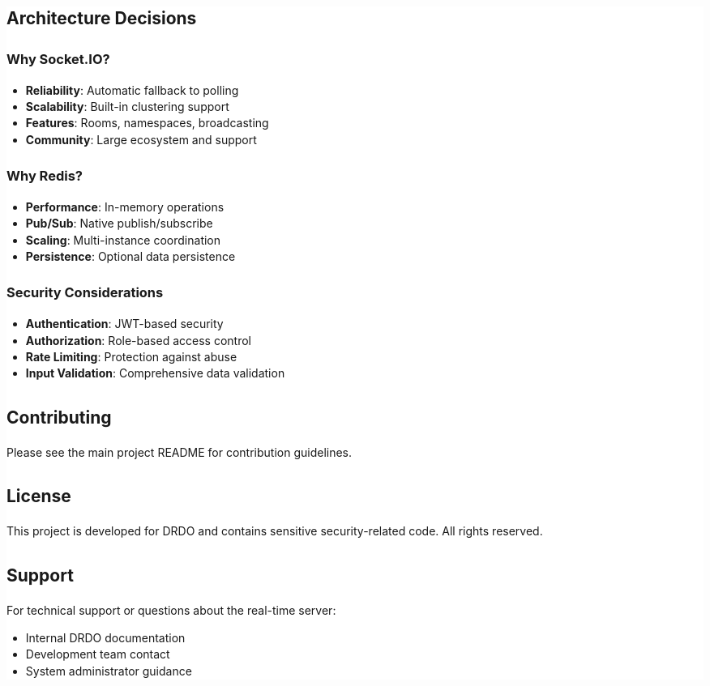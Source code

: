 ## Architecture Decisions

### Why Socket.IO?
- **Reliability**: Automatic fallback to polling
- **Scalability**: Built-in clustering support
- **Features**: Rooms, namespaces, broadcasting
- **Community**: Large ecosystem and support

### Why Redis?
- **Performance**: In-memory operations
- **Pub/Sub**: Native publish/subscribe
- **Scaling**: Multi-instance coordination
- **Persistence**: Optional data persistence

### Security Considerations
- **Authentication**: JWT-based security
- **Authorization**: Role-based access control
- **Rate Limiting**: Protection against abuse
- **Input Validation**: Comprehensive data validation

## Contributing

Please see the main project README for contribution guidelines.

## License

This project is developed for DRDO and contains sensitive security-related code. All rights reserved.

## Support

For technical support or questions about the real-time server:
- Internal DRDO documentation
- Development team contact
- System administrator guidance
